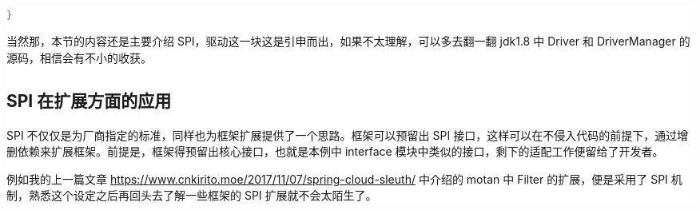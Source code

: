 ```java
}
```

当然那，本节的内容还是主要介绍 SPI，驱动这一块这是引申而出，如果不太理解，可以多去翻一翻 jdk1.8 中 Driver 和 DriverManager 的源码，相信会有不小的收获。

## SPI 在扩展方面的应用

SPI 不仅仅是为厂商指定的标准，同样也为框架扩展提供了一个思路。框架可以预留出 SPI 接口，这样可以在不侵入代码的前提下，通过增删依赖来扩展框架。前提是，框架得预留出核心接口，也就是本例中 interface 模块中类似的接口，剩下的适配工作便留给了开发者。

例如我的上一篇文章 https://www.cnkirito.moe/2017/11/07/spring-cloud-sleuth/ 中介绍的 motan 中 Filter 的扩展，便是采用了 SPI 机制，熟悉这个设定之后再回头去了解一些框架的 SPI 扩展就不会太陌生了。
